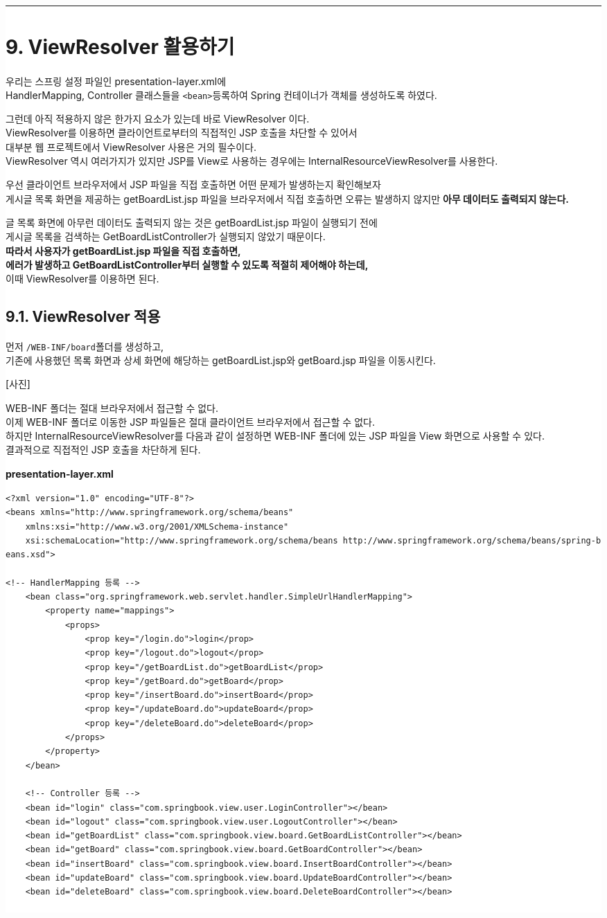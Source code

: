 ***
# 9. ViewResolver 활용하기
우리는 스프링 설정 파일인 presentation-layer.xml에  
HandlerMapping, Controller 클래스들을 ```<bean>```등록하여 
Spring 컨테이너가 객체를 생성하도록 하였다.   
  
그런데 아직 적용하지 않은 한가지 요소가 있는데 바로 ViewResolver 이다.      
ViewResolver를 이용하면 클라이언트로부터의 직접적인 JSP 호출을 차단할 수 있어서     
대부분 웹 프로젝트에서 ViewResolver 사용은 거의 필수이다.     
ViewResolver 역시 여러가지가 있지만 JSP를 View로 사용하는 경우에는 InternalResourceViewResolver를 사용한다.     

우선 클라이언트 브라우저에서 JSP 파일을 직접 호출하면 어떤 문제가 발생하는지 확인해보자  
게시글 목록 화면을 제공하는 getBoardList.jsp 파일을 브라우저에서 직접 호출하면 오류는 발생하지 않지만
**아무 데이터도 출력되지 않는다.**   
   
글 목록 화면에 아무런 데이터도 출력되지 않는 것은 getBoardList.jsp 파일이 실행되기 전에  
게시글 목록을 검색하는 GetBoardListController가 실행되지 않았기 때문이다.   
**따라서 사용자가 getBoardList.jsp 파일을 직접 호출하면,  
에러가 발생하고 GetBoardListController부터 실행할 수 있도록 적절히 제어해야 하는데,**    
이때 ViewResolver를 이용하면 된다.  
   
## 9.1. ViewResolver 적용  
먼저 ```/WEB-INF/board```폴더를 생성하고,  
기존에 사용했던 목록 화면과 상세 화면에 해당하는 getBoardList.jsp와 getBoard.jsp 파일을 이동시킨다.  
   
[사진]     
   
WEB-INF 폴더는 절대 브라우저에서 접근할 수 없다.  
이제 WEB-INF 폴더로 이동한 JSP 파일들은 절대 클라이언트 브라우저에서 접근할 수 없다.  
하지만 InternalResourceViewResolver를 다음과 같이 설정하면 WEB-INF 폴더에 있는 JSP 파일을 View 화면으로 사용할 수 있다.  
결과적으로 직접적인 JSP 호출을 차단하게 된다.  

**presentation-layer.xml**
```
<?xml version="1.0" encoding="UTF-8"?>
<beans xmlns="http://www.springframework.org/schema/beans"
	xmlns:xsi="http://www.w3.org/2001/XMLSchema-instance"
	xsi:schemaLocation="http://www.springframework.org/schema/beans http://www.springframework.org/schema/beans/spring-beans.xsd">

<!-- HandlerMapping 등록 -->
	<bean class="org.springframework.web.servlet.handler.SimpleUrlHandlerMapping">
		<property name="mappings">
			<props>
				<prop key="/login.do">login</prop>
				<prop key="/logout.do">logout</prop>
				<prop key="/getBoardList.do">getBoardList</prop>
				<prop key="/getBoard.do">getBoard</prop>
				<prop key="/insertBoard.do">insertBoard</prop>
				<prop key="/updateBoard.do">updateBoard</prop>
				<prop key="/deleteBoard.do">deleteBoard</prop>
			</props>
		</property>
	</bean>
	
	<!-- Controller 등록 -->
	<bean id="login" class="com.springbook.view.user.LoginController"></bean>
	<bean id="logout" class="com.springbook.view.user.LogoutController"></bean>
	<bean id="getBoardList" class="com.springbook.view.board.GetBoardListController"></bean>
	<bean id="getBoard" class="com.springbook.view.board.GetBoardController"></bean>
	<bean id="insertBoard" class="com.springbook.view.board.InsertBoardController"></bean>
	<bean id="updateBoard" class="com.springbook.view.board.UpdateBoardController"></bean>
	<bean id="deleteBoard" class="com.springbook.view.board.DeleteBoardController"></bean>
	
```